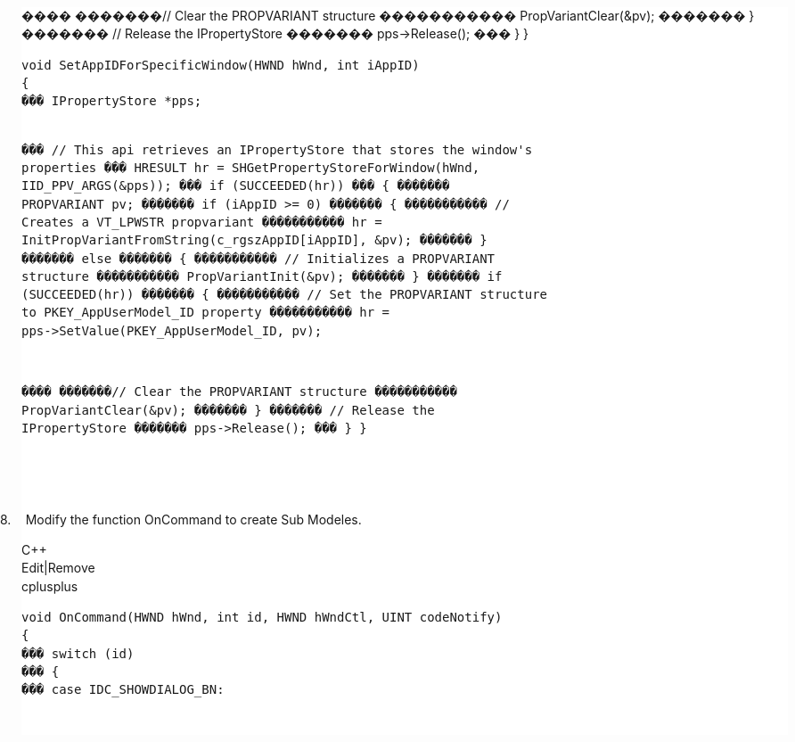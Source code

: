 
���� �������// Clear the PROPVARIANT structure
����������� PropVariantClear(&pv);
������� }
������� // Release the IPropertyStore
������� pps-&gt;Release();
��� }
}

</pre>
<pre id="codePreview" class="cplusplus">
void SetAppIDForSpecificWindow(HWND hWnd, int iAppID)
{
��� IPropertyStore *pps;


��� // This api retrieves an IPropertyStore that stores the window's properties
��� HRESULT hr = SHGetPropertyStoreForWindow(hWnd, IID_PPV_ARGS(&pps));
��� if (SUCCEEDED(hr))
��� {
������� PROPVARIANT pv;
������� if (iAppID &gt;= 0)
������� {
����������� // Creates a VT_LPWSTR propvariant
����������� hr = InitPropVariantFromString(c_rgszAppID[iAppID], &pv);
������� }
������� else
������� {
����������� // Initializes a PROPVARIANT structure
����������� PropVariantInit(&pv);
������� }
������� if (SUCCEEDED(hr))
������� {
����������� // Set the PROPVARIANT structure to PKEY_AppUserModel_ID property
����������� hr = pps-&gt;SetValue(PKEY_AppUserModel_ID, pv);


���� �������// Clear the PROPVARIANT structure
����������� PropVariantClear(&pv);
������� }
������� // Release the IPropertyStore
������� pps-&gt;Release();
��� }
}

</pre>
</div>
</div>
<div class="endscriptcode">&nbsp;</div>
<p class="MsoListParagraphCxSpFirst" style=""><span style=""></span></p>
<p class="MsoListParagraphCxSpLast" style="text-indent:-.25in"><span style=""><span style="">8.<span style="font:7.0pt &quot;Times New Roman&quot;">&nbsp;&nbsp;&nbsp;&nbsp;&nbsp;&nbsp;
</span></span></span><span style="">Modify the function OnCommand to create Sub Modeles.
</span></p>
<div class="scriptcode">
<div class="pluginEditHolder" pluginCommand="mceScriptCode">
<div class="title"><span>C&#43;&#43;</span></div>
<div class="pluginLinkHolder"><span class="pluginEditHolderLink">Edit</span>|<span class="pluginRemoveHolderLink">Remove</span>
</div>
<span class="hidden">cplusplus</span>
<pre class="hidden">
void OnCommand(HWND hWnd, int id, HWND hWndCtl, UINT codeNotify)
{
��� switch (id)
��� {
��� case IDC_SHOWDIALOG_BN: